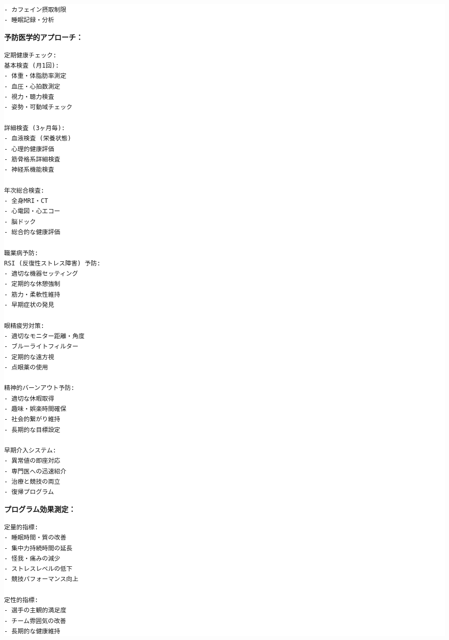 ```
- カフェイン摂取制限
- 睡眠記録・分析
```

**予防医学的アプローチ：**
```
定期健康チェック:
基本検査 (月1回):
- 体重・体脂肪率測定
- 血圧・心拍数測定
- 視力・聴力検査
- 姿勢・可動域チェック

詳細検査 (3ヶ月毎):
- 血液検査 (栄養状態)
- 心理的健康評価
- 筋骨格系詳細検査
- 神経系機能検査

年次総合検査:
- 全身MRI・CT
- 心電図・心エコー
- 脳ドック
- 総合的な健康評価

職業病予防:
RSI (反復性ストレス障害) 予防:
- 適切な機器セッティング
- 定期的な休憩強制
- 筋力・柔軟性維持
- 早期症状の発見

眼精疲労対策:
- 適切なモニター距離・角度
- ブルーライトフィルター
- 定期的な遠方視
- 点眼薬の使用

精神的バーンアウト予防:
- 適切な休暇取得
- 趣味・娯楽時間確保
- 社会的繋がり維持
- 長期的な目標設定

早期介入システム:
- 異常値の即座対応
- 専門医への迅速紹介
- 治療と競技の両立
- 復帰プログラム
```

**プログラム効果測定：**
```
定量的指標:
- 睡眠時間・質の改善
- 集中力持続時間の延長
- 怪我・痛みの減少
- ストレスレベルの低下
- 競技パフォーマンス向上

定性的指標:
- 選手の主観的満足度
- チーム雰囲気の改善
- 長期的な健康維持
```